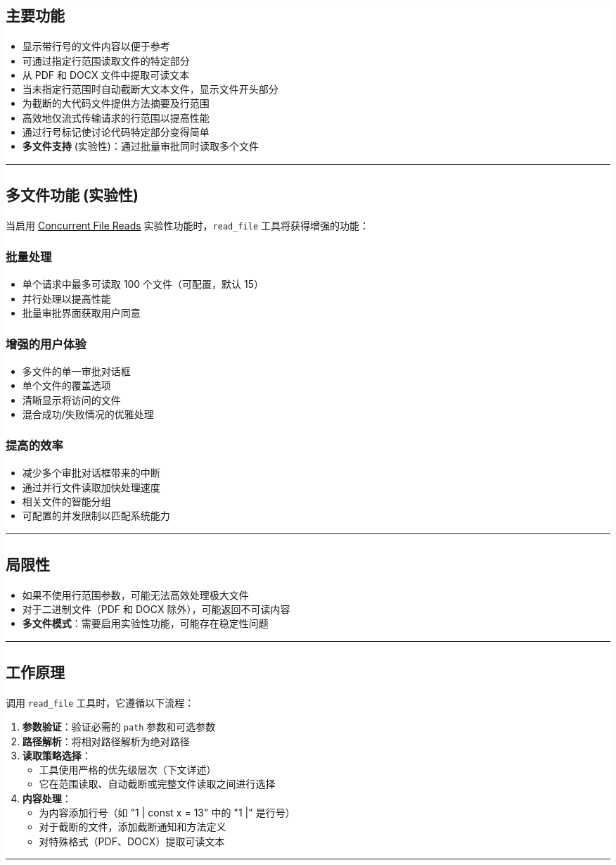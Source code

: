 ## 主要功能

- 显示带行号的文件内容以便于参考
- 可通过指定行范围读取文件的特定部分
- 从 PDF 和 DOCX 文件中提取可读文本
- 当未指定行范围时自动截断大文本文件，显示文件开头部分
- 为截断的大代码文件提供方法摘要及行范围
- 高效地仅流式传输请求的行范围以提高性能
- 通过行号标记使讨论代码特定部分变得简单
- **多文件支持** (实验性)：通过批量审批同时读取多个文件

---

## 多文件功能 (实验性)

当启用 [Concurrent File Reads](/features/concurrent-file-reads) 实验性功能时，`read_file` 工具将获得增强的功能：

### 批量处理
- 单个请求中最多可读取 100 个文件（可配置，默认 15）
- 并行处理以提高性能
- 批量审批界面获取用户同意

### 增强的用户体验
- 多文件的单一审批对话框
- 单个文件的覆盖选项
- 清晰显示将访问的文件
- 混合成功/失败情况的优雅处理

### 提高的效率
- 减少多个审批对话框带来的中断
- 通过并行文件读取加快处理速度
- 相关文件的智能分组
- 可配置的并发限制以匹配系统能力

---

## 局限性

- 如果不使用行范围参数，可能无法高效处理极大文件
- 对于二进制文件（PDF 和 DOCX 除外），可能返回不可读内容
- **多文件模式**：需要启用实验性功能，可能存在稳定性问题

---

## 工作原理

调用 `read_file` 工具时，它遵循以下流程：

1. **参数验证**：验证必需的 `path` 参数和可选参数
2. **路径解析**：将相对路径解析为绝对路径
3. **读取策略选择**：
   - 工具使用严格的优先级层次（下文详述）
   - 它在范围读取、自动截断或完整文件读取之间进行选择
4. **内容处理**：
   - 为内容添加行号（如 "1 | const x = 13" 中的 "1 |" 是行号）
   - 对于截断的文件，添加截断通知和方法定义
   - 对特殊格式（PDF、DOCX）提取可读文本

---